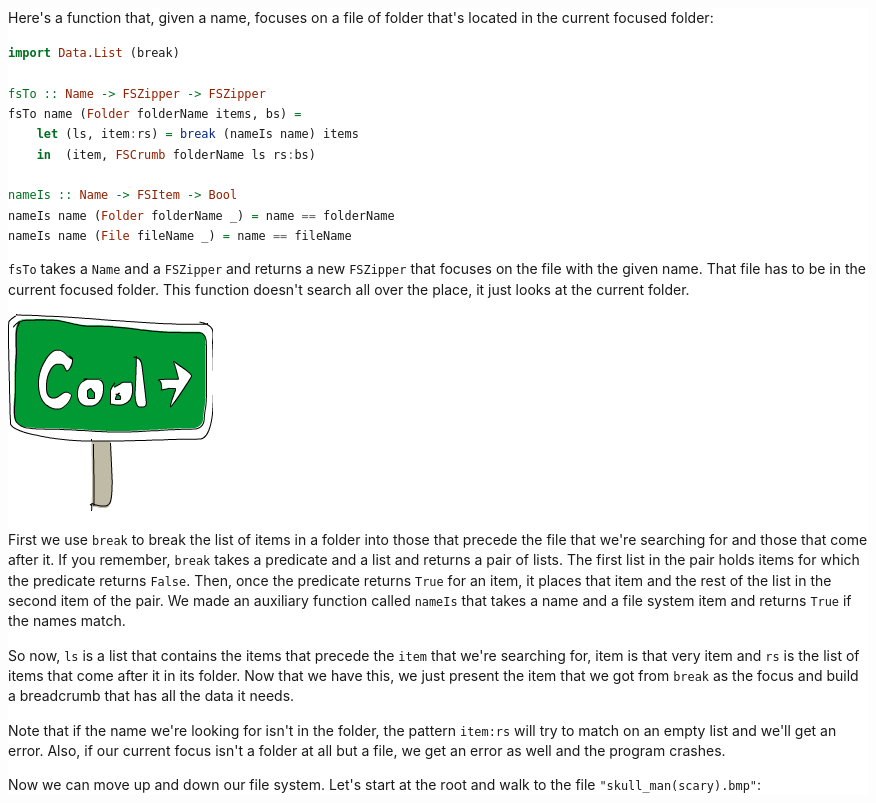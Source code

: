 Here's a function that, given a name, focuses on a file of folder that's
located in the current focused folder:

~~~~haskell
import Data.List (break)

fsTo :: Name -> FSZipper -> FSZipper
fsTo name (Folder folderName items, bs) =
    let (ls, item:rs) = break (nameIs name) items
    in  (item, FSCrumb folderName ls rs:bs)

nameIs :: Name -> FSItem -> Bool
nameIs name (Folder folderName _) = name == folderName
nameIs name (File fileName _) = name == fileName
~~~~

`fsTo` takes a `Name` and a `FSZipper` and returns a new `FSZipper` that focuses
on the file with the given name. That file has to be in the current
focused folder. This function doesn't search all over the place, it just
looks at the current folder.

![wow cool great](img/cool.png)

First we use `break` to break the list of items in a folder into those
that precede the file that we're searching for and those that come after
it. If you remember, `break` takes a predicate and a list and returns a
pair of lists. The first list in the pair holds items for which the
predicate returns `False`. Then, once the predicate returns `True` for an
item, it places that item and the rest of the list in the second item of
the pair. We made an auxiliary function called `nameIs` that takes a name
and a file system item and returns `True` if the names match.

So now, `ls` is a list that contains the items that precede the `item` that
we're searching for, item is that very item and `rs` is the list of items
that come after it in its folder. Now that we have this, we just present
the item that we got from `break` as the focus and build a breadcrumb that
has all the data it needs.

Note that if the name we're looking for isn't in the folder, the pattern
`item:rs` will try to match on an empty list and we'll get an error. Also,
if our current focus isn't a folder at all but a file, we get an error
as well and the program crashes.

Now we can move up and down our file system. Let's start at the root and
walk to the file `"skull_man(scary).bmp"`:
